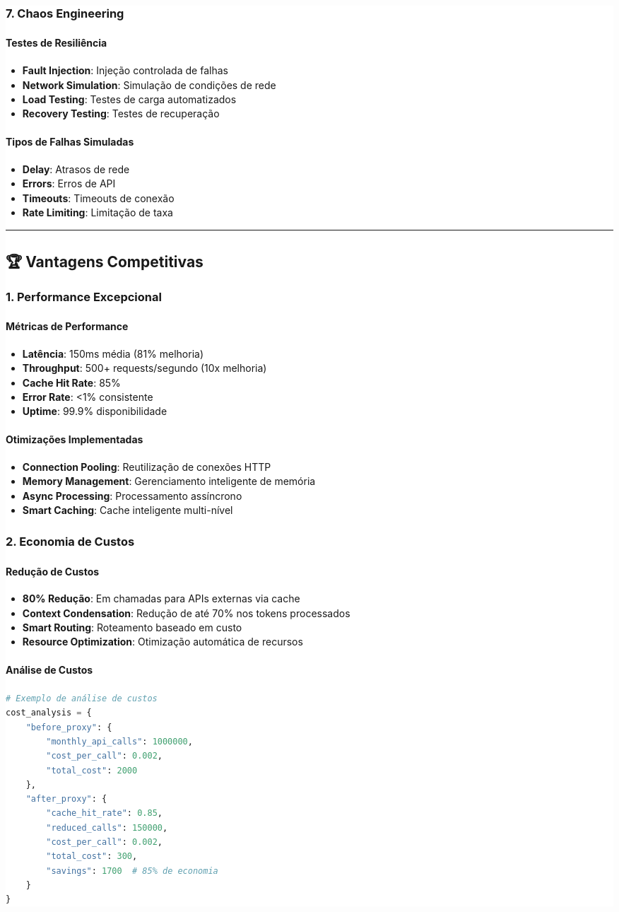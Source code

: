 ### 7. Chaos Engineering

#### Testes de Resiliência
- **Fault Injection**: Injeção controlada de falhas
- **Network Simulation**: Simulação de condições de rede
- **Load Testing**: Testes de carga automatizados
- **Recovery Testing**: Testes de recuperação

#### Tipos de Falhas Simuladas
- **Delay**: Atrasos de rede
- **Errors**: Erros de API
- **Timeouts**: Timeouts de conexão
- **Rate Limiting**: Limitação de taxa

---

## 🏆 Vantagens Competitivas

### 1. Performance Excepcional

#### Métricas de Performance
- **Latência**: 150ms média (81% melhoria)
- **Throughput**: 500+ requests/segundo (10x melhoria)
- **Cache Hit Rate**: 85%
- **Error Rate**: <1% consistente
- **Uptime**: 99.9% disponibilidade

#### Otimizações Implementadas
- **Connection Pooling**: Reutilização de conexões HTTP
- **Memory Management**: Gerenciamento inteligente de memória
- **Async Processing**: Processamento assíncrono
- **Smart Caching**: Cache inteligente multi-nível

### 2. Economia de Custos

#### Redução de Custos
- **80% Redução**: Em chamadas para APIs externas via cache
- **Context Condensation**: Redução de até 70% nos tokens processados
- **Smart Routing**: Roteamento baseado em custo
- **Resource Optimization**: Otimização automática de recursos

#### Análise de Custos
```python
# Exemplo de análise de custos
cost_analysis = {
    "before_proxy": {
        "monthly_api_calls": 1000000,
        "cost_per_call": 0.002,
        "total_cost": 2000
    },
    "after_proxy": {
        "cache_hit_rate": 0.85,
        "reduced_calls": 150000,
        "cost_per_call": 0.002,
        "total_cost": 300,
        "savings": 1700  # 85% de economia
    }
}
```
